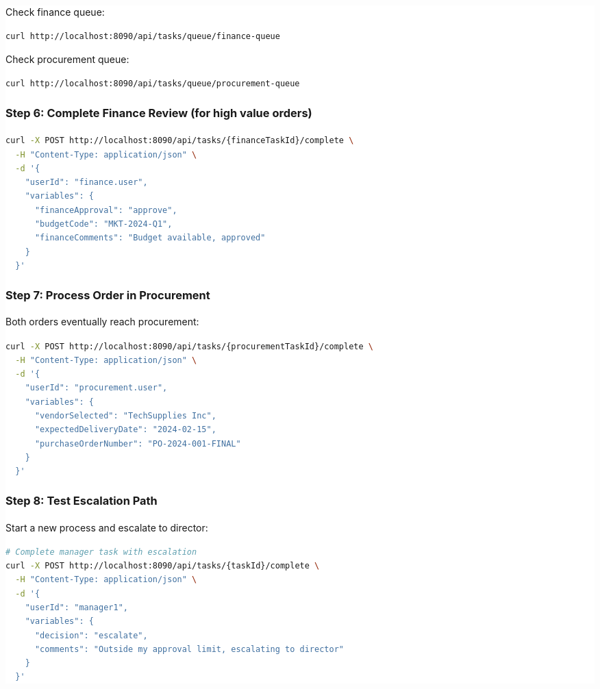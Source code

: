 Check finance queue:
```bash
curl http://localhost:8090/api/tasks/queue/finance-queue
```

Check procurement queue:
```bash
curl http://localhost:8090/api/tasks/queue/procurement-queue
```

### Step 6: Complete Finance Review (for high value orders)

```bash
curl -X POST http://localhost:8090/api/tasks/{financeTaskId}/complete \
  -H "Content-Type: application/json" \
  -d '{
    "userId": "finance.user",
    "variables": {
      "financeApproval": "approve",
      "budgetCode": "MKT-2024-Q1",
      "financeComments": "Budget available, approved"
    }
  }'
```

### Step 7: Process Order in Procurement

Both orders eventually reach procurement:

```bash
curl -X POST http://localhost:8090/api/tasks/{procurementTaskId}/complete \
  -H "Content-Type: application/json" \
  -d '{
    "userId": "procurement.user",
    "variables": {
      "vendorSelected": "TechSupplies Inc",
      "expectedDeliveryDate": "2024-02-15",
      "purchaseOrderNumber": "PO-2024-001-FINAL"
    }
  }'
```

### Step 8: Test Escalation Path

Start a new process and escalate to director:

```bash
# Complete manager task with escalation
curl -X POST http://localhost:8090/api/tasks/{taskId}/complete \
  -H "Content-Type: application/json" \
  -d '{
    "userId": "manager1",
    "variables": {
      "decision": "escalate",
      "comments": "Outside my approval limit, escalating to director"
    }
  }'
```
